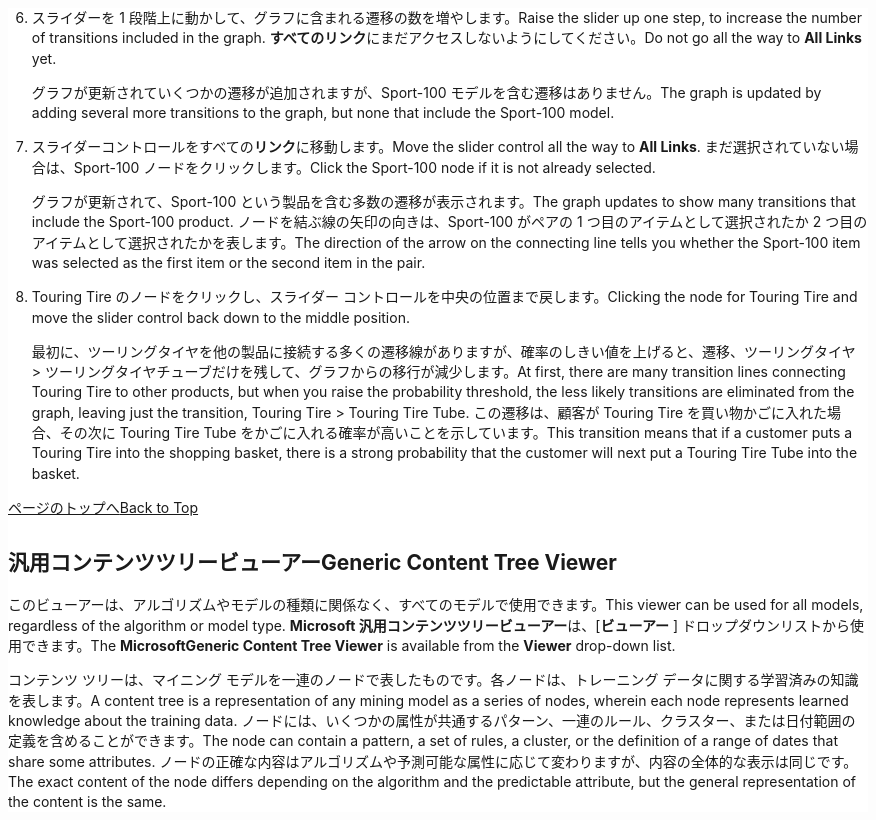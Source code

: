 6.  <span data-ttu-id="0c73e-257">スライダーを 1 段階上に動かして、グラフに含まれる遷移の数を増やします。</span><span class="sxs-lookup"><span data-stu-id="0c73e-257">Raise the slider up one step, to increase the number of transitions included in the graph.</span></span> <span data-ttu-id="0c73e-258">**すべてのリンク**にまだアクセスしないようにしてください。</span><span class="sxs-lookup"><span data-stu-id="0c73e-258">Do not go all the way to **All Links** yet.</span></span>  
  
     <span data-ttu-id="0c73e-259">グラフが更新されていくつかの遷移が追加されますが、Sport-100 モデルを含む遷移はありません。</span><span class="sxs-lookup"><span data-stu-id="0c73e-259">The graph is updated by adding several more transitions to the graph, but none that include the Sport-100 model.</span></span>  
  
7.  <span data-ttu-id="0c73e-260">スライダーコントロールをすべての**リンク**に移動します。</span><span class="sxs-lookup"><span data-stu-id="0c73e-260">Move the slider control all the way to **All Links**.</span></span> <span data-ttu-id="0c73e-261">まだ選択されていない場合は、Sport-100 ノードをクリックします。</span><span class="sxs-lookup"><span data-stu-id="0c73e-261">Click the Sport-100 node if it is not already selected.</span></span>  
  
     <span data-ttu-id="0c73e-262">グラフが更新されて、Sport-100 という製品を含む多数の遷移が表示されます。</span><span class="sxs-lookup"><span data-stu-id="0c73e-262">The graph updates to show many transitions that include the Sport-100 product.</span></span> <span data-ttu-id="0c73e-263">ノードを結ぶ線の矢印の向きは、Sport-100 がペアの 1 つ目のアイテムとして選択されたか 2 つ目のアイテムとして選択されたかを表します。</span><span class="sxs-lookup"><span data-stu-id="0c73e-263">The direction of the arrow on the connecting line tells you whether the Sport-100 item was selected as the first item or the second item in the pair.</span></span>  
  
8.  <span data-ttu-id="0c73e-264">Touring Tire のノードをクリックし、スライダー コントロールを中央の位置まで戻します。</span><span class="sxs-lookup"><span data-stu-id="0c73e-264">Clicking the node for Touring Tire and move the slider control back down to the middle position.</span></span>  
  
     <span data-ttu-id="0c73e-265">最初に、ツーリングタイヤを他の製品に接続する多くの遷移線がありますが、確率のしきい値を上げると、遷移、ツーリングタイヤ > ツーリングタイヤチューブだけを残して、グラフからの移行が減少します。</span><span class="sxs-lookup"><span data-stu-id="0c73e-265">At first, there are many transition lines connecting Touring Tire to other products, but when you raise the probability threshold, the less likely transitions are eliminated from the graph, leaving just the transition, Touring Tire > Touring Tire Tube.</span></span> <span data-ttu-id="0c73e-266">この遷移は、顧客が Touring Tire を買い物かごに入れた場合、その次に Touring Tire Tube をかごに入れる確率が高いことを示しています。</span><span class="sxs-lookup"><span data-stu-id="0c73e-266">This transition means that if a customer puts a Touring Tire into the shopping basket, there is a strong probability that the customer will next put a Touring Tire Tube into the basket.</span></span>  
  
 [<span data-ttu-id="0c73e-267">ページのトップへ</span><span class="sxs-lookup"><span data-stu-id="0c73e-267">Back to Top</span></span>](#bkmk_CDiagram)  
  
##  <a name="generic-content-tree-viewer"></a><a name="bkmk_Generic"></a><span data-ttu-id="0c73e-268">汎用コンテンツツリービューアー</span><span class="sxs-lookup"><span data-stu-id="0c73e-268">Generic Content Tree Viewer</span></span>  
 <span data-ttu-id="0c73e-269">このビューアーは、アルゴリズムやモデルの種類に関係なく、すべてのモデルで使用できます。</span><span class="sxs-lookup"><span data-stu-id="0c73e-269">This viewer can be used for all models, regardless of the algorithm or model type.</span></span> <span data-ttu-id="0c73e-270">**Microsoft 汎用コンテンツツリービューアー**は、[**ビューアー** ] ドロップダウンリストから使用できます。</span><span class="sxs-lookup"><span data-stu-id="0c73e-270">The **MicrosoftGeneric Content Tree Viewer** is available from the **Viewer** drop-down list.</span></span>  
  
 <span data-ttu-id="0c73e-271">コンテンツ ツリーは、マイニング モデルを一連のノードで表したものです。各ノードは、トレーニング データに関する学習済みの知識を表します。</span><span class="sxs-lookup"><span data-stu-id="0c73e-271">A content tree is a representation of any mining model as a series of nodes, wherein each node represents learned knowledge about the training data.</span></span> <span data-ttu-id="0c73e-272">ノードには、いくつかの属性が共通するパターン、一連のルール、クラスター、または日付範囲の定義を含めることができます。</span><span class="sxs-lookup"><span data-stu-id="0c73e-272">The node can contain a pattern, a set of rules, a cluster, or the definition of a range of dates that share some attributes.</span></span> <span data-ttu-id="0c73e-273">ノードの正確な内容はアルゴリズムや予測可能な属性に応じて変わりますが、内容の全体的な表示は同じです。</span><span class="sxs-lookup"><span data-stu-id="0c73e-273">The exact content of the node differs depending on the algorithm and the predictable attribute, but the general representation of the content is the same.</span></span>  
  